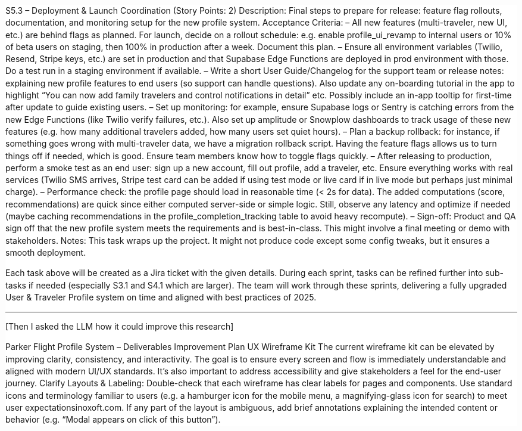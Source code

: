 
S5.3 – Deployment & Launch Coordination (Story Points: 2)
 Description: Final steps to prepare for release: feature flag rollouts, documentation, and monitoring setup for the new profile system.
 Acceptance Criteria:
 – All new features (multi-traveler, new UI, etc.) are behind flags as planned. For launch, decide on a rollout schedule: e.g. enable profile_ui_revamp to internal users or 10% of beta users on staging, then 100% in production after a week. Document this plan.
 – Ensure all environment variables (Twilio, Resend, Stripe keys, etc.) are set in production and that Supabase Edge Functions are deployed in prod environment with those. Do a test run in a staging environment if available.
 – Write a short User Guide/Changelog for the support team or release notes: explaining new profile features to end users (so support can handle questions). Also update any on-boarding tutorial in the app to highlight “You can now add family travelers and control notifications in detail” etc. Possibly include an in-app tooltip for first-time after update to guide existing users.
 – Set up monitoring: for example, ensure Supabase logs or Sentry is catching errors from the new Edge Functions (like Twilio verify failures, etc.). Also set up amplitude or Snowplow dashboards to track usage of these new features (e.g. how many additional travelers added, how many users set quiet hours).
 – Plan a backup rollback: for instance, if something goes wrong with multi-traveler data, we have a migration rollback script. Having the feature flags allows us to turn things off if needed, which is good. Ensure team members know how to toggle flags quickly.
 – After releasing to production, perform a smoke test as an end user: sign up a new account, fill out profile, add a traveler, etc. Ensure everything works with real services (Twilio SMS arrives, Stripe test card can be added if using test mode or live card if in live mode but perhaps just minimal charge).
 – Performance check: the profile page should load in reasonable time (< 2s for data). The added computations (score, recommendations) are quick since either computed server-side or simple logic. Still, observe any latency and optimize if needed (maybe caching recommendations in the profile_completion_tracking table to avoid heavy recompute).
 – Sign-off: Product and QA sign off that the new profile system meets the requirements and is best-in-class. This might involve a final meeting or demo with stakeholders.
 Notes: This task wraps up the project. It might not produce code except some config tweaks, but it ensures a smooth deployment.


Each task above will be created as a Jira ticket with the given details. During each sprint, tasks can be refined further into sub-tasks if needed (especially S3.1 and S4.1 which are larger). The team will work through these sprints, delivering a fully upgraded User & Traveler Profile system on time and aligned with best practices of 2025.
________

[Then I asked the LLM how it could improve this research]

Parker Flight Profile System – Deliverables Improvement Plan
UX Wireframe Kit
The current wireframe kit can be elevated by improving clarity, consistency, and interactivity. The goal is to ensure every screen and flow is immediately understandable and aligned with modern UI/UX standards. It’s also important to address accessibility and give stakeholders a feel for the end-user journey.
Clarify Layouts & Labeling: Double-check that each wireframe has clear labels for pages and components. Use standard icons and terminology familiar to users (e.g. a hamburger icon for the mobile menu, a magnifying-glass icon for search) to meet user expectationsinoxoft.com. If any part of the layout is ambiguous, add brief annotations explaining the intended content or behavior (e.g. “Modal appears on click of this button”).

